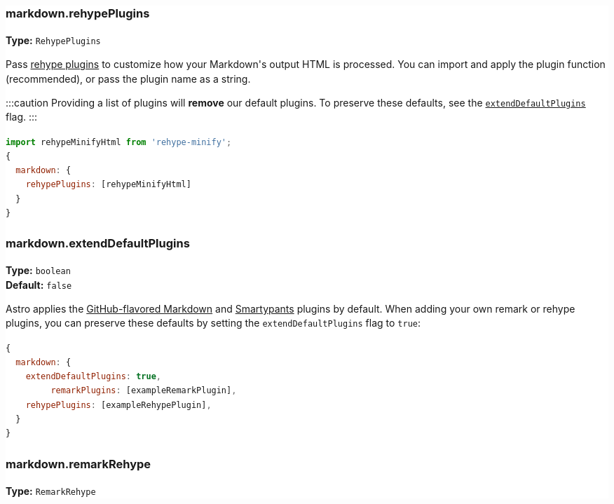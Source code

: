 
### markdown.rehypePlugins

<p>

**Type:** `RehypePlugins`
</p>

Pass [rehype plugins](https://github.com/remarkjs/remark-rehype) to customize how your Markdown's output HTML is processed. You can import and apply the plugin function (recommended), or pass the plugin name as a string.

:::caution
Providing a list of plugins will **remove** our default plugins. To preserve these defaults, see the [`extendDefaultPlugins`](#markdownextenddefaultplugins) flag.
:::

```js
import rehypeMinifyHtml from 'rehype-minify';
{
  markdown: {
    rehypePlugins: [rehypeMinifyHtml]
  }
}
```


### markdown.extendDefaultPlugins

<p>

**Type:** `boolean`<br>
**Default:** `false`
</p>

Astro applies the [GitHub-flavored Markdown](https://github.com/remarkjs/remark-gfm) and [Smartypants](https://github.com/silvenon/remark-smartypants) plugins by default. When adding your own remark or rehype plugins, you can preserve these defaults by setting the `extendDefaultPlugins` flag to `true`:

```js
{
  markdown: {
    extendDefaultPlugins: true,
		 remarkPlugins: [exampleRemarkPlugin],
    rehypePlugins: [exampleRehypePlugin],
  }
}
```


### markdown.remarkRehype

<p>

**Type:** `RemarkRehype`
</p>
